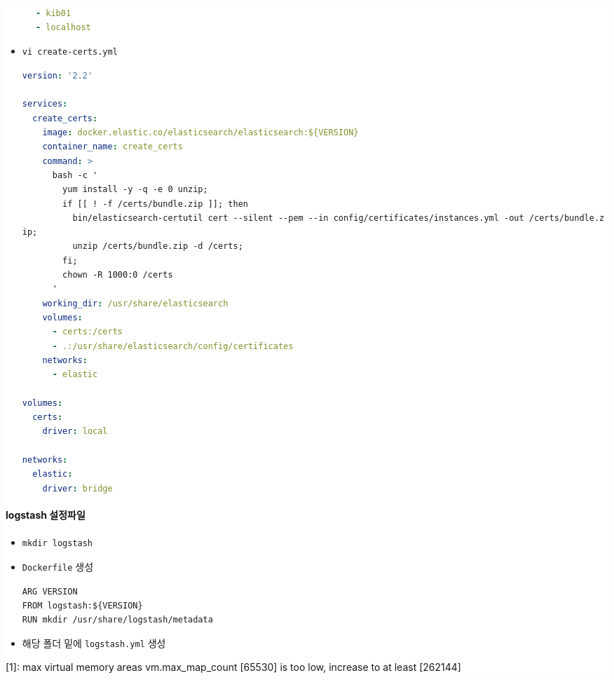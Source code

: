   ```yml
        - kib01
        - localhost
  ```

- `vi create-certs.yml`

  ```yml
  version: '2.2'
  
  services:
    create_certs:
      image: docker.elastic.co/elasticsearch/elasticsearch:${VERSION}
      container_name: create_certs
      command: >
        bash -c '
          yum install -y -q -e 0 unzip;
          if [[ ! -f /certs/bundle.zip ]]; then
            bin/elasticsearch-certutil cert --silent --pem --in config/certificates/instances.yml -out /certs/bundle.zip;
            unzip /certs/bundle.zip -d /certs;
          fi;
          chown -R 1000:0 /certs
        '
      working_dir: /usr/share/elasticsearch
      volumes:
        - certs:/certs
        - .:/usr/share/elasticsearch/config/certificates
      networks:
        - elastic
  
  volumes:
    certs:
      driver: local
  
  networks:
    elastic:
      driver: bridge
  ```



#### logstash 설정파일

- `mkdir logstash`

- `Dockerfile` 생성

  ```
  ARG VERSION
  FROM logstash:${VERSION}
  RUN mkdir /usr/share/logstash/metadata
  ```

  

- 해당 폴더 밑에 `logstash.yml` 생성


[1]: max virtual memory areas vm.max_map_count [65530] is too low, increase to at least [262144]